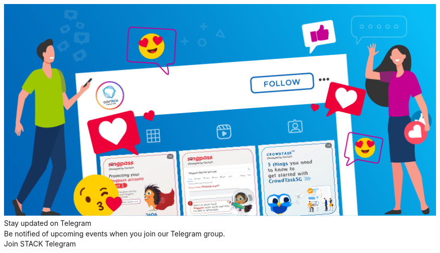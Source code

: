 <img style="width: 100%" height="auto" width="100%" alt="Stay updated on STACK Telegram channel" src="/images/CTA card images/Stay_updated_via_out_social_media.png">
</div>
</div>
<div class="isomer-card-body">
<div class="isomer-card-title">Stay updated on Telegram</div>
<div class="isomer-card-description">Be notified of upcoming events when you join our Telegram group.</div>
<div class="isomer-card-link">Join STACK Telegram</div>
</div>
</a>
</div>
<p></p>
